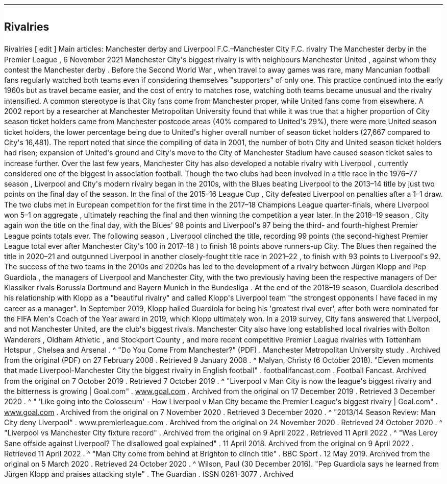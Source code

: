 ______________________________________________________________________

## Rivalries

Rivalries [ edit ] Main articles: Manchester derby and Liverpool F.C.–Manchester City F.C. rivalry The Manchester derby in the Premier League , 6 November 2021 Manchester City's biggest rivalry is with neighbours Manchester United , against whom they contest the Manchester derby . Before the Second World War , when travel to away games was rare, many Mancunian football fans regularly watched both teams even if considering themselves "supporters" of only one. This practice continued into the early 1960s but as travel became easier, and the cost of entry to matches rose, watching both teams became unusual and the rivalry intensified. A common stereotype is that City fans come from Manchester proper, while United fans come from elsewhere. A 2002 report by a researcher at Manchester Metropolitan University found that while it was true that a higher proportion of City season ticket holders came from Manchester postcode areas (40% compared to United's 29%), there were more United season ticket holders, the lower percentage being due to United's higher overall number of season ticket holders (27,667 compared to City's 16,481). The report noted that since the compiling of data in 2001, the number of both City and United season ticket holders had risen; expansion of United's ground and City's move to the City of Manchester Stadium have caused season ticket sales to increase further. Over the last few years, Manchester City has also developed a notable rivalry with Liverpool , currently considered one of the biggest in association football. Though the two clubs had been involved in a title race in the 1976–77 season , Liverpool and City's modern rivalry began in the 2010s, with the Blues beating Liverpool to the 2013–14 title by just two points on the final day of the season. In the final of the 2015–16 League Cup , City defeated Liverpool on penalties after a 1–1 draw. The two clubs met in European competition for the first time in the 2017–18 Champions League quarter-finals, where Liverpool won 5–1 on aggregate , ultimately reaching the final and then winning the competition a year later. In the 2018–19 season , City again won the title on the final day, with the Blues' 98 points and Liverpool's 97 being the third- and fourth-highest Premier League points totals ever. The following season , Liverpool clinched the title, recording 99 points (the second-highest Premier League total ever after Manchester City's 100 in 2017–18 ) to finish 18 points above runners-up City. The Blues then regained the title in 2020–21 and outgunned Liverpool in another closely-fought title race in 2021–22 , to finish with 93 points to Liverpool's 92. The success of the two teams in the 2010s and 2020s has led to the development of a rivalry between Jürgen Klopp and Pep Guardiola , the managers of Liverpool and Manchester City, with the two previously having been the respective managers of Der Klassiker rivals Borussia Dortmund and Bayern Munich in the Bundesliga . At the end of the 2018–19 season, Guardiola described his relationship with Klopp as a "beautiful rivalry" and called Klopp's Liverpool team "the strongest opponents I have faced in my career as a manager". In September 2019, Klopp hailed Guardiola for being his 'greatest rival ever', after both were nominated for the FIFA Men's Coach of the Year award in 2019, which Klopp ultimately won. In a 2019 survey, City fans answered that Liverpool, and not Manchester United, are the club's biggest rivals. Manchester City also have long established local rivalries with Bolton Wanderers , Oldham Athletic , and Stockport County , and more recent competitive Premier League rivalries with Tottenham Hotspur , Chelsea and Arsenal . ^ "Do You Come From Manchester?" (PDF) . Manchester Metropolitan University study . Archived from the original (PDF) on 27 February 2008 . Retrieved 9 January 2008 . ^ Malyan, Christy (6 October 2018). "Eleven moments that made Liverpool-Manchester City the biggest rivalry in English football" . footballfancast.com . Football Fancast. Archived from the original on 7 October 2019 . Retrieved 7 October 2019 . ^ "Liverpool v Man City is now the league's biggest rivalry and the bitterness is growing | Goal.com" . www.goal.com . Archived from the original on 17 December 2019 . Retrieved 3 December 2020 . ^ " 'Like going into the Colosseum' - How Liverpool v Man City became the Premier League's biggest rivalry | Goal.com" . www.goal.com . Archived from the original on 7 November 2020 . Retrieved 3 December 2020 . ^ "2013/14 Season Review: Man City deny Liverpool" . www.premierleague.com . Archived from the original on 24 November 2020 . Retrieved 24 October 2020 . ^ "Liverpool vs Manchester City fixture record" . Archived from the original on 9 April 2022 . Retrieved 11 April 2022 . ^ "Was Leroy Sane offside against Liverpool? The disallowed goal explained" . 11 April 2018. Archived from the original on 9 April 2022 . Retrieved 11 April 2022 . ^ "Man City come from behind at Brighton to clinch title" . BBC Sport . 12 May 2019. Archived from the original on 5 March 2020 . Retrieved 24 October 2020 . ^ Wilson, Paul (30 December 2016). "Pep Guardiola says he learned from Jürgen Klopp and praises attacking style" . The Guardian . ISSN 0261-3077 . Archived 